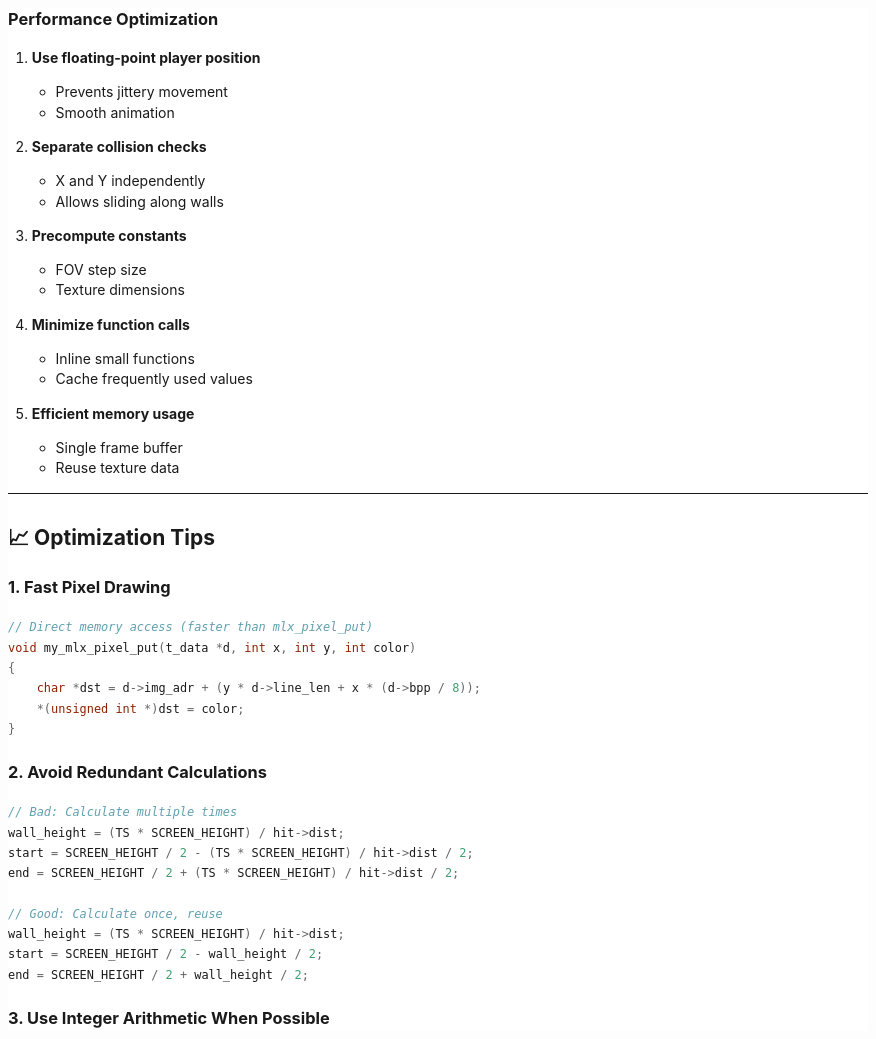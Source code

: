 ### Performance Optimization

1. **Use floating-point player position**

   - Prevents jittery movement
   - Smooth animation

2. **Separate collision checks**

   - X and Y independently
   - Allows sliding along walls

3. **Precompute constants**

   - FOV step size
   - Texture dimensions

4. **Minimize function calls**

   - Inline small functions
   - Cache frequently used values

5. **Efficient memory usage**
   - Single frame buffer
   - Reuse texture data

---

## 📈 Optimization Tips

### 1. Fast Pixel Drawing

```c
// Direct memory access (faster than mlx_pixel_put)
void my_mlx_pixel_put(t_data *d, int x, int y, int color)
{
    char *dst = d->img_adr + (y * d->line_len + x * (d->bpp / 8));
    *(unsigned int *)dst = color;
}
```

### 2. Avoid Redundant Calculations

```c
// Bad: Calculate multiple times
wall_height = (TS * SCREEN_HEIGHT) / hit->dist;
start = SCREEN_HEIGHT / 2 - (TS * SCREEN_HEIGHT) / hit->dist / 2;
end = SCREEN_HEIGHT / 2 + (TS * SCREEN_HEIGHT) / hit->dist / 2;

// Good: Calculate once, reuse
wall_height = (TS * SCREEN_HEIGHT) / hit->dist;
start = SCREEN_HEIGHT / 2 - wall_height / 2;
end = SCREEN_HEIGHT / 2 + wall_height / 2;
```

### 3. Use Integer Arithmetic When Possible
